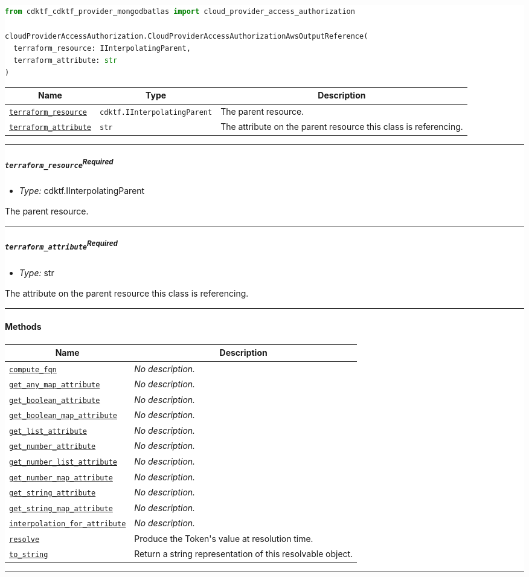 ```python
from cdktf_cdktf_provider_mongodbatlas import cloud_provider_access_authorization

cloudProviderAccessAuthorization.CloudProviderAccessAuthorizationAwsOutputReference(
  terraform_resource: IInterpolatingParent,
  terraform_attribute: str
)
```

| **Name** | **Type** | **Description** |
| --- | --- | --- |
| <code><a href="#@cdktf/provider-mongodbatlas.cloudProviderAccessAuthorization.CloudProviderAccessAuthorizationAwsOutputReference.Initializer.parameter.terraformResource">terraform_resource</a></code> | <code>cdktf.IInterpolatingParent</code> | The parent resource. |
| <code><a href="#@cdktf/provider-mongodbatlas.cloudProviderAccessAuthorization.CloudProviderAccessAuthorizationAwsOutputReference.Initializer.parameter.terraformAttribute">terraform_attribute</a></code> | <code>str</code> | The attribute on the parent resource this class is referencing. |

---

##### `terraform_resource`<sup>Required</sup> <a name="terraform_resource" id="@cdktf/provider-mongodbatlas.cloudProviderAccessAuthorization.CloudProviderAccessAuthorizationAwsOutputReference.Initializer.parameter.terraformResource"></a>

- *Type:* cdktf.IInterpolatingParent

The parent resource.

---

##### `terraform_attribute`<sup>Required</sup> <a name="terraform_attribute" id="@cdktf/provider-mongodbatlas.cloudProviderAccessAuthorization.CloudProviderAccessAuthorizationAwsOutputReference.Initializer.parameter.terraformAttribute"></a>

- *Type:* str

The attribute on the parent resource this class is referencing.

---

#### Methods <a name="Methods" id="Methods"></a>

| **Name** | **Description** |
| --- | --- |
| <code><a href="#@cdktf/provider-mongodbatlas.cloudProviderAccessAuthorization.CloudProviderAccessAuthorizationAwsOutputReference.computeFqn">compute_fqn</a></code> | *No description.* |
| <code><a href="#@cdktf/provider-mongodbatlas.cloudProviderAccessAuthorization.CloudProviderAccessAuthorizationAwsOutputReference.getAnyMapAttribute">get_any_map_attribute</a></code> | *No description.* |
| <code><a href="#@cdktf/provider-mongodbatlas.cloudProviderAccessAuthorization.CloudProviderAccessAuthorizationAwsOutputReference.getBooleanAttribute">get_boolean_attribute</a></code> | *No description.* |
| <code><a href="#@cdktf/provider-mongodbatlas.cloudProviderAccessAuthorization.CloudProviderAccessAuthorizationAwsOutputReference.getBooleanMapAttribute">get_boolean_map_attribute</a></code> | *No description.* |
| <code><a href="#@cdktf/provider-mongodbatlas.cloudProviderAccessAuthorization.CloudProviderAccessAuthorizationAwsOutputReference.getListAttribute">get_list_attribute</a></code> | *No description.* |
| <code><a href="#@cdktf/provider-mongodbatlas.cloudProviderAccessAuthorization.CloudProviderAccessAuthorizationAwsOutputReference.getNumberAttribute">get_number_attribute</a></code> | *No description.* |
| <code><a href="#@cdktf/provider-mongodbatlas.cloudProviderAccessAuthorization.CloudProviderAccessAuthorizationAwsOutputReference.getNumberListAttribute">get_number_list_attribute</a></code> | *No description.* |
| <code><a href="#@cdktf/provider-mongodbatlas.cloudProviderAccessAuthorization.CloudProviderAccessAuthorizationAwsOutputReference.getNumberMapAttribute">get_number_map_attribute</a></code> | *No description.* |
| <code><a href="#@cdktf/provider-mongodbatlas.cloudProviderAccessAuthorization.CloudProviderAccessAuthorizationAwsOutputReference.getStringAttribute">get_string_attribute</a></code> | *No description.* |
| <code><a href="#@cdktf/provider-mongodbatlas.cloudProviderAccessAuthorization.CloudProviderAccessAuthorizationAwsOutputReference.getStringMapAttribute">get_string_map_attribute</a></code> | *No description.* |
| <code><a href="#@cdktf/provider-mongodbatlas.cloudProviderAccessAuthorization.CloudProviderAccessAuthorizationAwsOutputReference.interpolationForAttribute">interpolation_for_attribute</a></code> | *No description.* |
| <code><a href="#@cdktf/provider-mongodbatlas.cloudProviderAccessAuthorization.CloudProviderAccessAuthorizationAwsOutputReference.resolve">resolve</a></code> | Produce the Token's value at resolution time. |
| <code><a href="#@cdktf/provider-mongodbatlas.cloudProviderAccessAuthorization.CloudProviderAccessAuthorizationAwsOutputReference.toString">to_string</a></code> | Return a string representation of this resolvable object. |

---